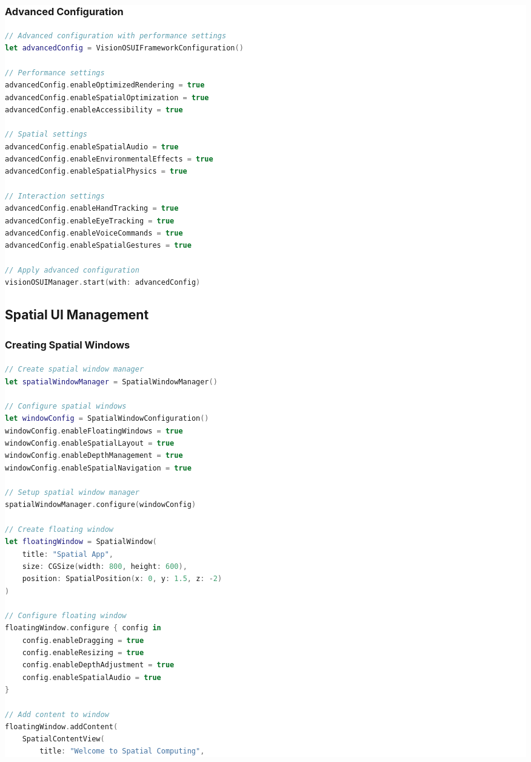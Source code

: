 ### Advanced Configuration

```swift
// Advanced configuration with performance settings
let advancedConfig = VisionOSUIFrameworkConfiguration()

// Performance settings
advancedConfig.enableOptimizedRendering = true
advancedConfig.enableSpatialOptimization = true
advancedConfig.enableAccessibility = true

// Spatial settings
advancedConfig.enableSpatialAudio = true
advancedConfig.enableEnvironmentalEffects = true
advancedConfig.enableSpatialPhysics = true

// Interaction settings
advancedConfig.enableHandTracking = true
advancedConfig.enableEyeTracking = true
advancedConfig.enableVoiceCommands = true
advancedConfig.enableSpatialGestures = true

// Apply advanced configuration
visionOSUIManager.start(with: advancedConfig)
```

## Spatial UI Management

### Creating Spatial Windows

```swift
// Create spatial window manager
let spatialWindowManager = SpatialWindowManager()

// Configure spatial windows
let windowConfig = SpatialWindowConfiguration()
windowConfig.enableFloatingWindows = true
windowConfig.enableSpatialLayout = true
windowConfig.enableDepthManagement = true
windowConfig.enableSpatialNavigation = true

// Setup spatial window manager
spatialWindowManager.configure(windowConfig)

// Create floating window
let floatingWindow = SpatialWindow(
    title: "Spatial App",
    size: CGSize(width: 800, height: 600),
    position: SpatialPosition(x: 0, y: 1.5, z: -2)
)

// Configure floating window
floatingWindow.configure { config in
    config.enableDragging = true
    config.enableResizing = true
    config.enableDepthAdjustment = true
    config.enableSpatialAudio = true
}

// Add content to window
floatingWindow.addContent(
    SpatialContentView(
        title: "Welcome to Spatial Computing",
```